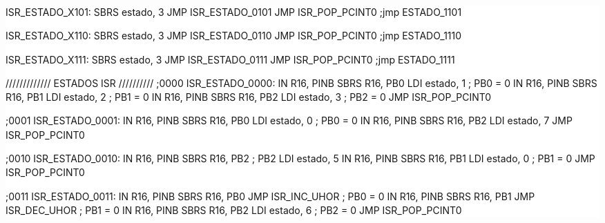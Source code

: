 ISR_ESTADO_X101:
	SBRS estado, 3
	JMP ISR_ESTADO_0101
	JMP ISR_POP_PCINT0
	;jmp ESTADO_1101

ISR_ESTADO_X110:
	SBRS estado, 3
	JMP ISR_ESTADO_0110
	JMP ISR_POP_PCINT0
	;jmp ESTADO_1110

ISR_ESTADO_X111:
	SBRS estado, 3
	JMP ISR_ESTADO_0111
	JMP ISR_POP_PCINT0
	;jmp ESTADO_1111

///////////// ESTADOS ISR  //////////
;0000
ISR_ESTADO_0000:
	IN R16, PINB
	SBRS R16, PB0
	LDI estado, 1			; PB0 = 0
	IN R16, PINB
	SBRS R16, PB1
	LDI estado, 2			; PB1 = 0
	IN R16, PINB
	SBRS R16, PB2
	LDI estado, 3			; PB2 = 0
	JMP ISR_POP_PCINT0

;0001
ISR_ESTADO_0001:
	IN R16, PINB
	SBRS R16, PB0
	LDI estado, 0			; PB0 = 0
	IN R16, PINB
	SBRS R16, PB2
	LDI estado, 7
	JMP ISR_POP_PCINT0

;0010
ISR_ESTADO_0010:
	IN R16, PINB
	SBRS R16, PB2			; PB2
	LDI estado, 5
	IN R16, PINB
	SBRS R16, PB1
	LDI estado, 0			; PB1 = 0
	JMP ISR_POP_PCINT0

;0011
ISR_ESTADO_0011:
	IN R16, PINB
	SBRS R16, PB0
	JMP ISR_INC_UHOR			; PB0 = 0
	IN R16, PINB
	SBRS R16, PB1
	JMP ISR_DEC_UHOR			; PB1 = 0
	IN R16, PINB
	SBRS R16, PB2
	LDI estado, 6			; PB2 = 0
	JMP ISR_POP_PCINT0
